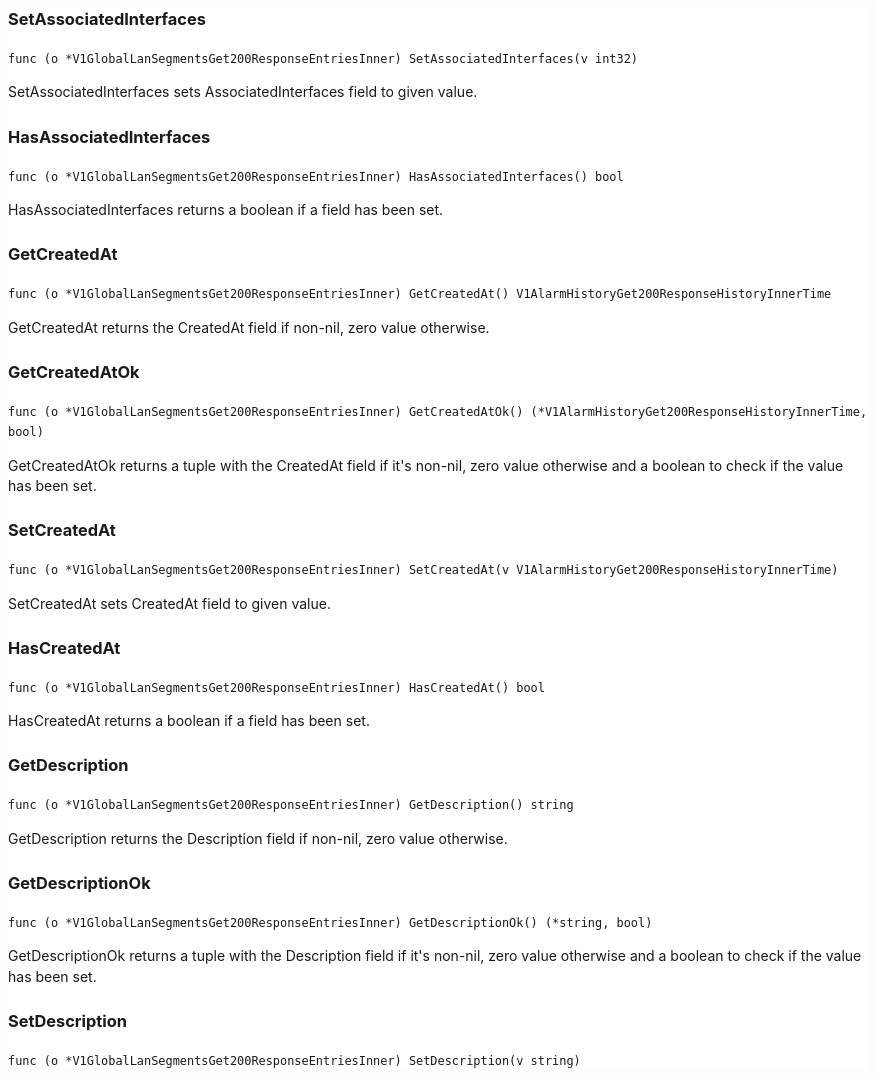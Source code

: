 ### SetAssociatedInterfaces

`func (o *V1GlobalLanSegmentsGet200ResponseEntriesInner) SetAssociatedInterfaces(v int32)`

SetAssociatedInterfaces sets AssociatedInterfaces field to given value.

### HasAssociatedInterfaces

`func (o *V1GlobalLanSegmentsGet200ResponseEntriesInner) HasAssociatedInterfaces() bool`

HasAssociatedInterfaces returns a boolean if a field has been set.

### GetCreatedAt

`func (o *V1GlobalLanSegmentsGet200ResponseEntriesInner) GetCreatedAt() V1AlarmHistoryGet200ResponseHistoryInnerTime`

GetCreatedAt returns the CreatedAt field if non-nil, zero value otherwise.

### GetCreatedAtOk

`func (o *V1GlobalLanSegmentsGet200ResponseEntriesInner) GetCreatedAtOk() (*V1AlarmHistoryGet200ResponseHistoryInnerTime, bool)`

GetCreatedAtOk returns a tuple with the CreatedAt field if it's non-nil, zero value otherwise
and a boolean to check if the value has been set.

### SetCreatedAt

`func (o *V1GlobalLanSegmentsGet200ResponseEntriesInner) SetCreatedAt(v V1AlarmHistoryGet200ResponseHistoryInnerTime)`

SetCreatedAt sets CreatedAt field to given value.

### HasCreatedAt

`func (o *V1GlobalLanSegmentsGet200ResponseEntriesInner) HasCreatedAt() bool`

HasCreatedAt returns a boolean if a field has been set.

### GetDescription

`func (o *V1GlobalLanSegmentsGet200ResponseEntriesInner) GetDescription() string`

GetDescription returns the Description field if non-nil, zero value otherwise.

### GetDescriptionOk

`func (o *V1GlobalLanSegmentsGet200ResponseEntriesInner) GetDescriptionOk() (*string, bool)`

GetDescriptionOk returns a tuple with the Description field if it's non-nil, zero value otherwise
and a boolean to check if the value has been set.

### SetDescription

`func (o *V1GlobalLanSegmentsGet200ResponseEntriesInner) SetDescription(v string)`
